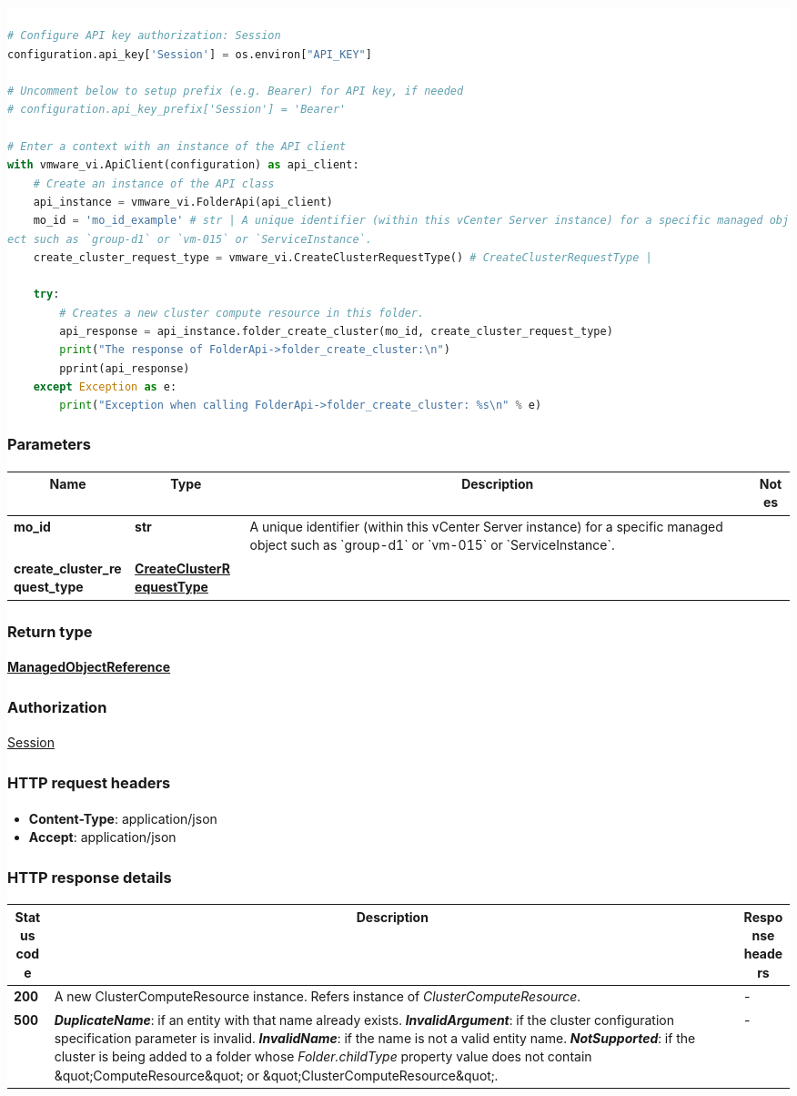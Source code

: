 ```python

# Configure API key authorization: Session
configuration.api_key['Session'] = os.environ["API_KEY"]

# Uncomment below to setup prefix (e.g. Bearer) for API key, if needed
# configuration.api_key_prefix['Session'] = 'Bearer'

# Enter a context with an instance of the API client
with vmware_vi.ApiClient(configuration) as api_client:
    # Create an instance of the API class
    api_instance = vmware_vi.FolderApi(api_client)
    mo_id = 'mo_id_example' # str | A unique identifier (within this vCenter Server instance) for a specific managed object such as `group-d1` or `vm-015` or `ServiceInstance`.
    create_cluster_request_type = vmware_vi.CreateClusterRequestType() # CreateClusterRequestType | 

    try:
        # Creates a new cluster compute resource in this folder. 
        api_response = api_instance.folder_create_cluster(mo_id, create_cluster_request_type)
        print("The response of FolderApi->folder_create_cluster:\n")
        pprint(api_response)
    except Exception as e:
        print("Exception when calling FolderApi->folder_create_cluster: %s\n" % e)
```



### Parameters

Name | Type | Description  | Notes
------------- | ------------- | ------------- | -------------
 **mo_id** | **str**| A unique identifier (within this vCenter Server instance) for a specific managed object such as &#x60;group-d1&#x60; or &#x60;vm-015&#x60; or &#x60;ServiceInstance&#x60;. | 
 **create_cluster_request_type** | [**CreateClusterRequestType**](CreateClusterRequestType.md)|  | 

### Return type

[**ManagedObjectReference**](ManagedObjectReference.md)

### Authorization

[Session](../README.md#Session)

### HTTP request headers

 - **Content-Type**: application/json
 - **Accept**: application/json

### HTTP response details
| Status code | Description | Response headers |
|-------------|-------------|------------------|
**200** | A new ClusterComputeResource instance.  Refers instance of *ClusterComputeResource*.  |  -  |
**500** | ***DuplicateName***: if an entity with that name already exists.  ***InvalidArgument***: if the cluster configuration specification parameter is invalid.  ***InvalidName***: if the name is not a valid entity name.  ***NotSupported***: if the cluster is being added to a folder whose *Folder.childType* property value does not contain \&quot;ComputeResource\&quot; or \&quot;ClusterComputeResource\&quot;.  |  -  |

